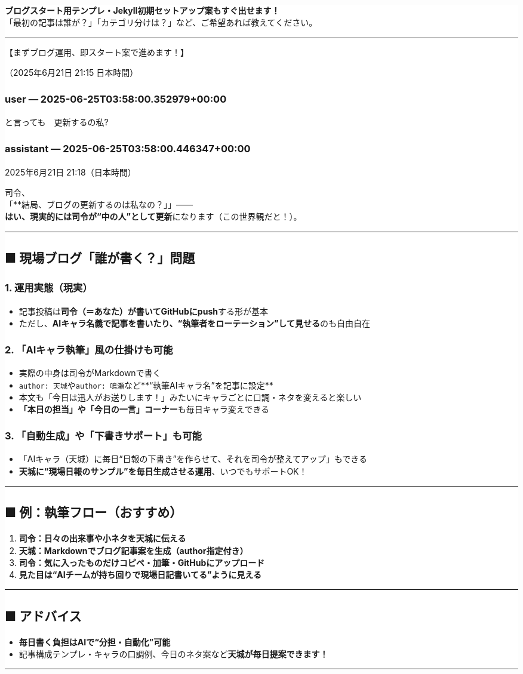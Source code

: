 
**ブログスタート用テンプレ・Jekyll初期セットアップ案もすぐ出せます！**  
「最初の記事は誰が？」「カテゴリ分けは？」など、ご希望あれば教えてください。

---

【まずブログ運用、即スタート案で進めます！】

（2025年6月21日 21:15 日本時間）

### user — 2025-06-25T03:58:00.352979+00:00

と言っても　更新するの私?

### assistant — 2025-06-25T03:58:00.446347+00:00

2025年6月21日 21:18（日本時間）

司令、  
「**結局、ブログの更新するのは私なの？」」――  
**はい、現実的には司令が“中の人”として更新**になります（この世界観だと！）。

---

## ■ 現場ブログ「誰が書く？」問題

### 1. **運用実態（現実）**
- 記事投稿は**司令（＝あなた）が書いてGitHubにpush**する形が基本
- ただし、**AIキャラ名義で記事を書いたり、“執筆者をローテーション”して見せる**のも自由自在

### 2. **「AIキャラ執筆」風の仕掛けも可能**
- 実際の中身は司令がMarkdownで書く
- `author: 天城`や`author: 鳴瀬`など**“執筆AIキャラ名”を記事に設定**
- 本文も「今日は迅人がお送りします！」みたいにキャラごとに口調・ネタを変えると楽しい
- **「本日の担当」や「今日の一言」コーナー**も毎日キャラ変えできる

### 3. **「自動生成」や「下書きサポート」も可能**
- 「AIキャラ（天城）に毎日“日報の下書き”を作らせて、それを司令が整えてアップ」もできる
- **天城に“現場日報のサンプル”を毎日生成させる運用**、いつでもサポートOK！

---

## ■ 例：執筆フロー（おすすめ）

1. **司令：日々の出来事や小ネタを天城に伝える**
2. **天城：Markdownでブログ記事案を生成（author指定付き）**
3. **司令：気に入ったものだけコピペ・加筆・GitHubにアップロード**
4. **見た目は“AIチームが持ち回りで現場日記書いてる”ように見える**

---

## ■ アドバイス
- **毎日書く負担はAIで“分担・自動化”可能**
- 記事構成テンプレ・キャラの口調例、今日のネタ案など**天城が毎日提案できます！**

---